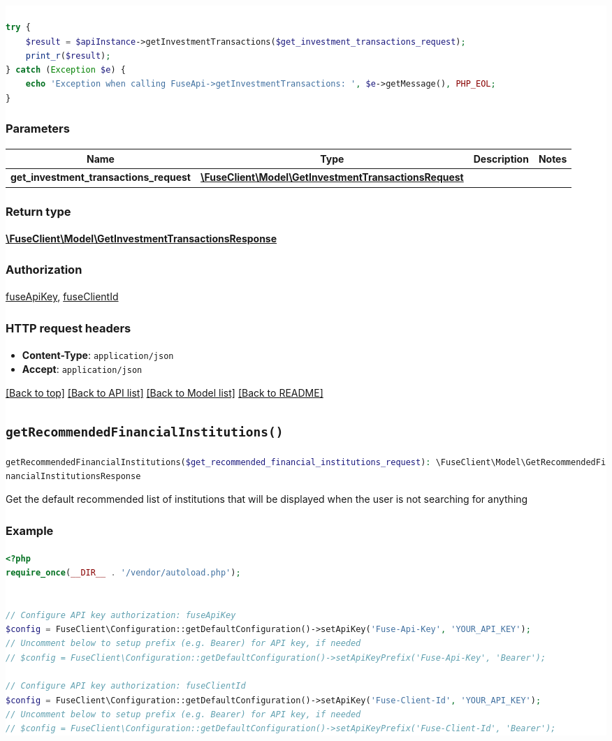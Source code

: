 ```php

try {
    $result = $apiInstance->getInvestmentTransactions($get_investment_transactions_request);
    print_r($result);
} catch (Exception $e) {
    echo 'Exception when calling FuseApi->getInvestmentTransactions: ', $e->getMessage(), PHP_EOL;
}
```

### Parameters

| Name | Type | Description  | Notes |
| ------------- | ------------- | ------------- | ------------- |
| **get_investment_transactions_request** | [**\FuseClient\Model\GetInvestmentTransactionsRequest**](../Model/GetInvestmentTransactionsRequest.md)|  | |

### Return type

[**\FuseClient\Model\GetInvestmentTransactionsResponse**](../Model/GetInvestmentTransactionsResponse.md)

### Authorization

[fuseApiKey](../../README.md#fuseApiKey), [fuseClientId](../../README.md#fuseClientId)

### HTTP request headers

- **Content-Type**: `application/json`
- **Accept**: `application/json`

[[Back to top]](#) [[Back to API list]](../../README.md#endpoints)
[[Back to Model list]](../../README.md#models)
[[Back to README]](../../README.md)

## `getRecommendedFinancialInstitutions()`

```php
getRecommendedFinancialInstitutions($get_recommended_financial_institutions_request): \FuseClient\Model\GetRecommendedFinancialInstitutionsResponse
```



Get the default recommended list of institutions that will be displayed when the user is not searching for anything

### Example

```php
<?php
require_once(__DIR__ . '/vendor/autoload.php');


// Configure API key authorization: fuseApiKey
$config = FuseClient\Configuration::getDefaultConfiguration()->setApiKey('Fuse-Api-Key', 'YOUR_API_KEY');
// Uncomment below to setup prefix (e.g. Bearer) for API key, if needed
// $config = FuseClient\Configuration::getDefaultConfiguration()->setApiKeyPrefix('Fuse-Api-Key', 'Bearer');

// Configure API key authorization: fuseClientId
$config = FuseClient\Configuration::getDefaultConfiguration()->setApiKey('Fuse-Client-Id', 'YOUR_API_KEY');
// Uncomment below to setup prefix (e.g. Bearer) for API key, if needed
// $config = FuseClient\Configuration::getDefaultConfiguration()->setApiKeyPrefix('Fuse-Client-Id', 'Bearer');

```